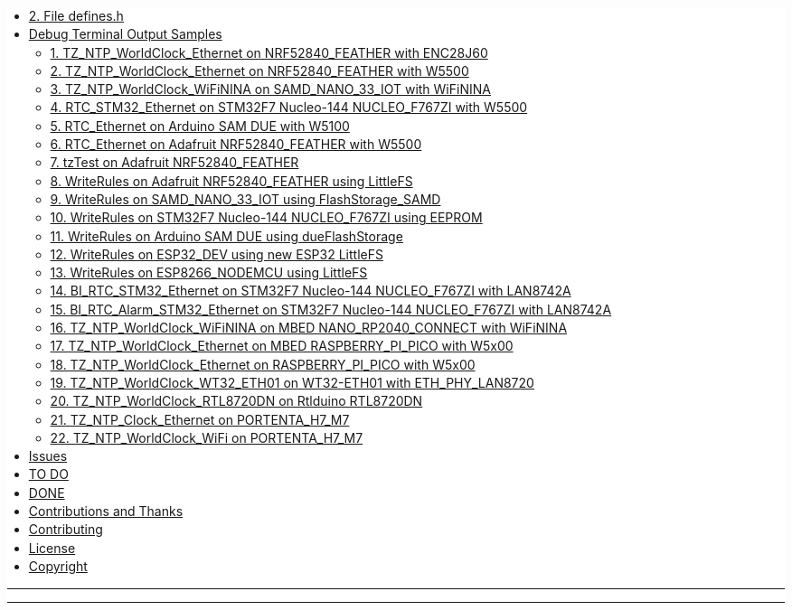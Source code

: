   * [2. File defines.h](#2-file-definesh) 
* [Debug Terminal Output Samples](#debug-terminal-output-samples)
  * [ 1. TZ_NTP_WorldClock_Ethernet on NRF52840_FEATHER with ENC28J60](#1-tz_ntp_worldclock_ethernet-on-nrf52840_feather-with-enc28j60)
  * [ 2. TZ_NTP_WorldClock_Ethernet on NRF52840_FEATHER with W5500](#2-tz_ntp_worldclock_ethernet-on-nrf52840_feather-with-w5500)
  * [ 3. TZ_NTP_WorldClock_WiFiNINA on SAMD_NANO_33_IOT with WiFiNINA](#3-tz_ntp_worldclock_wifinina-on-samd_nano_33_iot-with-wifinina)
  * [ 4. RTC_STM32_Ethernet on STM32F7 Nucleo-144 NUCLEO_F767ZI with W5500](#4-rtc_stm32_ethernet-on-stm32f7-nucleo-144-nucleo_f767zi-with-w5500)
  * [ 5. RTC_Ethernet on Arduino SAM DUE with W5100](#5-rtc_ethernet-on-arduino-sam-due-with-w5100)
  * [ 6. RTC_Ethernet on Adafruit NRF52840_FEATHER with W5500](#6-rtc_ethernet-on-adafruit-nrf52840_feather-with-w5500)
  * [ 7. tzTest on Adafruit NRF52840_FEATHER](#7-tztest-on-adafruit-nrf52840_feather)
  * [ 8. WriteRules on Adafruit NRF52840_FEATHER using LittleFS](#8-writerules-on-adafruit-nrf52840_feather-using-littlefs)
  * [ 9. WriteRules on SAMD_NANO_33_IOT using FlashStorage_SAMD](#9-writerules-on-samd_nano_33_iot-using-flashstorage_samd)
  * [10. WriteRules on STM32F7 Nucleo-144 NUCLEO_F767ZI using EEPROM](#10-writerules-on-stm32f7-nucleo-144-nucleo_f767zi-using-eeprom)
  * [11. WriteRules on Arduino SAM DUE using dueFlashStorage](#11-writerules-on-arduino-sam-due-using-dueflashstorage)
  * [12. WriteRules on ESP32_DEV using new ESP32 LittleFS](#12-writerules-on-esp32_dev-using-new-esp32-littlefs)
  * [13. WriteRules on ESP8266_NODEMCU using LittleFS](#13-writerules-on-esp8266_nodemcu-using-littlefs)
  * [14. BI_RTC_STM32_Ethernet on STM32F7 Nucleo-144 NUCLEO_F767ZI with LAN8742A](#14-bi_rtc_stm32_ethernet-on-stm32f7-nucleo-144-nucleo_f767zi-with-lan8742a)
  * [15. BI_RTC_Alarm_STM32_Ethernet on STM32F7 Nucleo-144 NUCLEO_F767ZI with LAN8742A](#15-bi_rtc_alarm_stm32_ethernet-on-stm32f7-nucleo-144-nucleo_f767zi-with-lan8742a)
  * [16. TZ_NTP_WorldClock_WiFiNINA on MBED NANO_RP2040_CONNECT with WiFiNINA](#16-tz_ntp_worldclock_wifinina-on-mbed-nano_rp2040_connect-with-wifinina)
  * [17. TZ_NTP_WorldClock_Ethernet on MBED RASPBERRY_PI_PICO with W5x00](#17-tz_ntp_worldclock_ethernet-on-mbed-raspberry_pi_pico-with-w5x00)
  * [18. TZ_NTP_WorldClock_Ethernet on RASPBERRY_PI_PICO with W5x00](#18-tz_ntp_worldclock_ethernet-on-raspberry_pi_pico-with-w5x00)
  * [19. TZ_NTP_WorldClock_WT32_ETH01 on WT32-ETH01 with ETH_PHY_LAN8720](#19-tz_ntp_worldclock_wt32_eth01-on-wt32-eth01-with-eth_phy_lan8720)
  * [20. TZ_NTP_WorldClock_RTL8720DN on Rtlduino RTL8720DN](#20-tz_ntp_worldclock_rtl8720dn-on-rtlduino-rtl8720dn)
  * [21. TZ_NTP_Clock_Ethernet on PORTENTA_H7_M7](#21-TZ_NTP_Clock_Ethernet-on-PORTENTA_H7_M7)
  * [22. TZ_NTP_WorldClock_WiFi on PORTENTA_H7_M7](#22-TZ_NTP_WorldClock_WiFi-on-PORTENTA_H7_M7)
* [Issues](#issues)
* [TO DO](#to-do)
* [DONE](#done)
* [Contributions and Thanks](#contributions-and-thanks)
* [Contributing](#contributing)
* [License](#license)
* [Copyright](#copyright)

---
---
